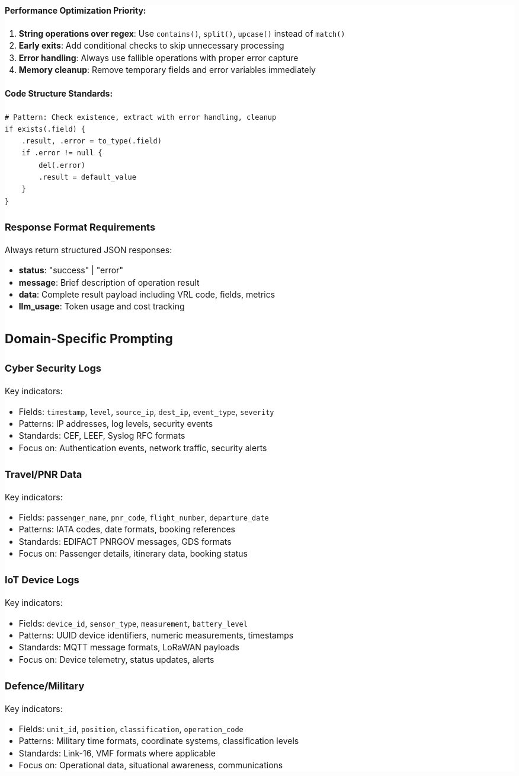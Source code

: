 #### Performance Optimization Priority:
1. **String operations over regex**: Use `contains()`, `split()`, `upcase()` instead of `match()`
2. **Early exits**: Add conditional checks to skip unnecessary processing
3. **Error handling**: Always use fallible operations with proper error capture
4. **Memory cleanup**: Remove temporary fields and error variables immediately

#### Code Structure Standards:
```vrl
# Pattern: Check existence, extract with error handling, cleanup
if exists(.field) {
    .result, .error = to_type(.field)
    if .error != null {
        del(.error)
        .result = default_value
    }
}
```

### Response Format Requirements
Always return structured JSON responses:
- **status**: "success" | "error"  
- **message**: Brief description of operation result
- **data**: Complete result payload including VRL code, fields, metrics
- **llm_usage**: Token usage and cost tracking

## Domain-Specific Prompting

### Cyber Security Logs
Key indicators:
- Fields: `timestamp`, `level`, `source_ip`, `dest_ip`, `event_type`, `severity`
- Patterns: IP addresses, log levels, security events
- Standards: CEF, LEEF, Syslog RFC formats
- Focus on: Authentication events, network traffic, security alerts

### Travel/PNR Data  
Key indicators:
- Fields: `passenger_name`, `pnr_code`, `flight_number`, `departure_date`
- Patterns: IATA codes, date formats, booking references
- Standards: EDIFACT PNRGOV messages, GDS formats
- Focus on: Passenger details, itinerary data, booking status

### IoT Device Logs
Key indicators:
- Fields: `device_id`, `sensor_type`, `measurement`, `battery_level`
- Patterns: UUID device identifiers, numeric measurements, timestamps
- Standards: MQTT message formats, LoRaWAN payloads
- Focus on: Device telemetry, status updates, alerts

### Defence/Military
Key indicators:
- Fields: `unit_id`, `position`, `classification`, `operation_code`
- Patterns: Military time formats, coordinate systems, classification levels
- Standards: Link-16, VMF formats where applicable
- Focus on: Operational data, situational awareness, communications
